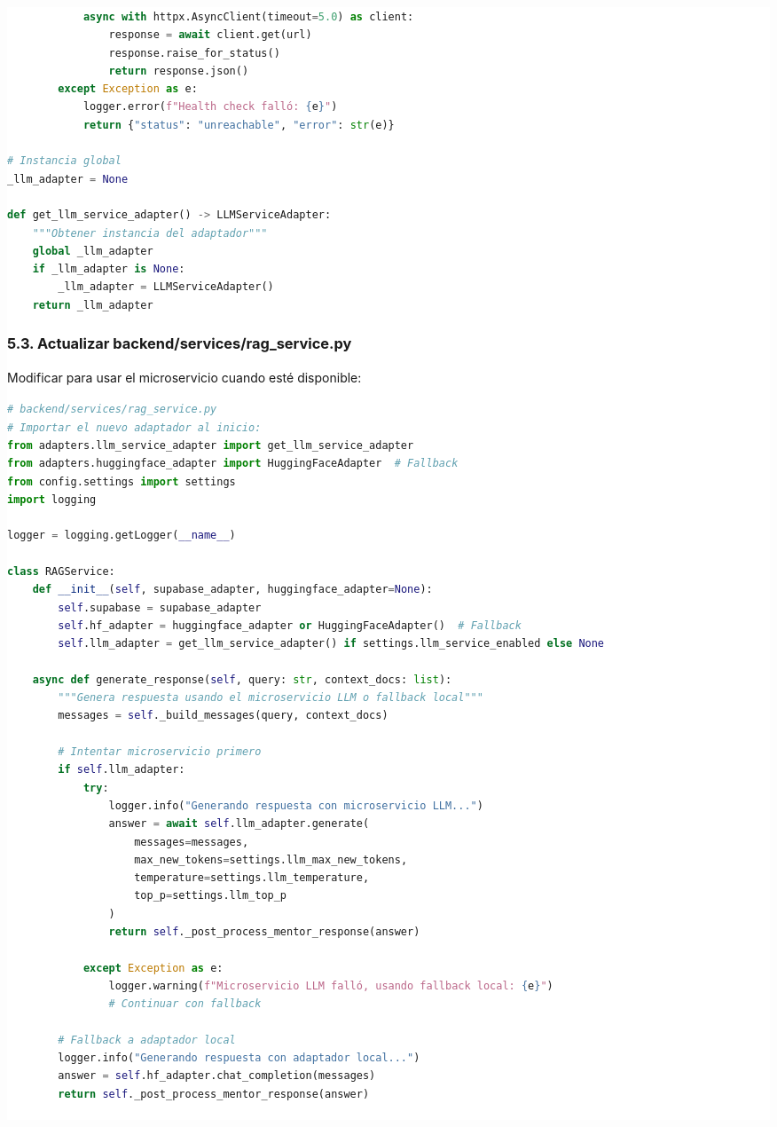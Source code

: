 ```python
            async with httpx.AsyncClient(timeout=5.0) as client:
                response = await client.get(url)
                response.raise_for_status()
                return response.json()
        except Exception as e:
            logger.error(f"Health check falló: {e}")
            return {"status": "unreachable", "error": str(e)}

# Instancia global
_llm_adapter = None

def get_llm_service_adapter() -> LLMServiceAdapter:
    """Obtener instancia del adaptador"""
    global _llm_adapter
    if _llm_adapter is None:
        _llm_adapter = LLMServiceAdapter()
    return _llm_adapter
```

### 5.3. Actualizar backend/services/rag_service.py
Modificar para usar el microservicio cuando esté disponible:

```python
# backend/services/rag_service.py
# Importar el nuevo adaptador al inicio:
from adapters.llm_service_adapter import get_llm_service_adapter
from adapters.huggingface_adapter import HuggingFaceAdapter  # Fallback
from config.settings import settings
import logging

logger = logging.getLogger(__name__)

class RAGService:
    def __init__(self, supabase_adapter, huggingface_adapter=None):
        self.supabase = supabase_adapter
        self.hf_adapter = huggingface_adapter or HuggingFaceAdapter()  # Fallback
        self.llm_adapter = get_llm_service_adapter() if settings.llm_service_enabled else None
    
    async def generate_response(self, query: str, context_docs: list):
        """Genera respuesta usando el microservicio LLM o fallback local"""
        messages = self._build_messages(query, context_docs)
        
        # Intentar microservicio primero
        if self.llm_adapter:
            try:
                logger.info("Generando respuesta con microservicio LLM...")
                answer = await self.llm_adapter.generate(
                    messages=messages,
                    max_new_tokens=settings.llm_max_new_tokens,
                    temperature=settings.llm_temperature,
                    top_p=settings.llm_top_p
                )
                return self._post_process_mentor_response(answer)
                
            except Exception as e:
                logger.warning(f"Microservicio LLM falló, usando fallback local: {e}")
                # Continuar con fallback
        
        # Fallback a adaptador local
        logger.info("Generando respuesta con adaptador local...")
        answer = self.hf_adapter.chat_completion(messages)
        return self._post_process_mentor_response(answer)
    
```